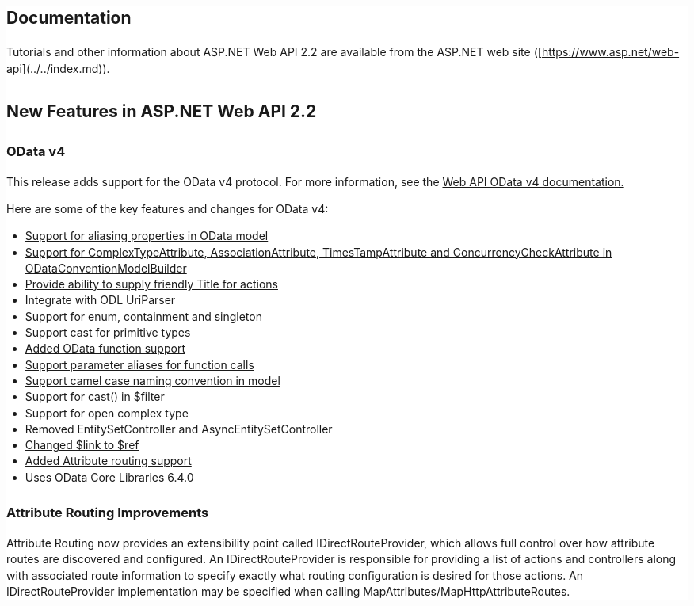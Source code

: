<a id="documentation"></a>
## Documentation

Tutorials and other information about ASP.NET Web API 2.2 are available from the ASP.NET web site ([https://www.asp.net/web-api](../../index.md)).

<a id="newf"></a>
## New Features in ASP.NET Web API 2.2

<a id="OData"></a>
### OData v4

This release adds support for the OData v4 protocol. For more information, see the [Web API OData v4 documentation.](../odata-support-in-aspnet-web-api/odata-v4/create-an-odata-v4-endpoint.md)

Here are some of the key features and changes for OData v4:

- [Support for aliasing properties in OData model](http://aspnet.codeplex.com/SourceControl/latest#Samples/WebApi/OData/v4/ODataModelAliasingSample/)
- [Support for ComplexTypeAttribute, AssociationAttribute, TimesTampAttribute and ConcurrencyCheckAttribute in ODataConventionModelBuilder](http://aspnet.codeplex.com/SourceControl/latest#Samples/WebApi/OData/v4/ODataEtagSample/)
- [Provide ability to supply friendly Title for actions](http://aspnet.codeplex.com/SourceControl/latest#Samples/WebApi/OData/v4/ODataActionsSample/)
- Integrate with ODL UriParser
- Support for [enum](http://aspnet.codeplex.com/SourceControl/latest#Samples/WebApi/OData/v4/ODataEnumTypeSample/ODataEnumTypeSample/), [containment](http://aspnet.codeplex.com/SourceControl/latest#Samples/WebApi/OData/v4/ODataContainmentSample/) and [singleton](http://aspnet.codeplex.com/SourceControl/latest#Samples/WebApi/OData/v4/ODataSingletonSample/)
- Support cast for primitive types
- [Added OData function support](http://aspnet.codeplex.com/SourceControl/latest#Samples/WebApi/OData/v4/ODataFunctionSample/)
- [Support parameter aliases for function calls](http://aspnet.codeplex.com/SourceControl/latest#Samples/WebApi/OData/v4/ODataFunctionSample/)
- [Support camel case naming convention in model](http://aspnet.codeplex.com/SourceControl/latest#Samples/WebApi/OData/v4/ODataCamelCaseSample/)
- Support for cast() in $filter
- Support for open complex type
- Removed EntitySetController and AsyncEntitySetController
- [Changed $link to $ref](http://aspnet.codeplex.com/SourceControl/latest#Samples/WebApi/OData/v4/ODataServiceSample/)
- [Added Attribute routing support](https://aspnet.codeplex.com/SourceControl/latest#Samples/WebApi/OData/v4/ODataAttributeRoutingSample/)
- Uses OData Core Libraries 6.4.0

<a id="ARI"></a>
### Attribute Routing Improvements

Attribute Routing now provides an extensibility point called IDirectRouteProvider, which allows full control over how attribute routes are discovered and configured. An IDirectRouteProvider is responsible for providing a list of actions and controllers along with associated route information to specify exactly what routing configuration is desired for those actions. An IDirectRouteProvider implementation may be specified when calling MapAttributes/MapHttpAttributeRoutes.

